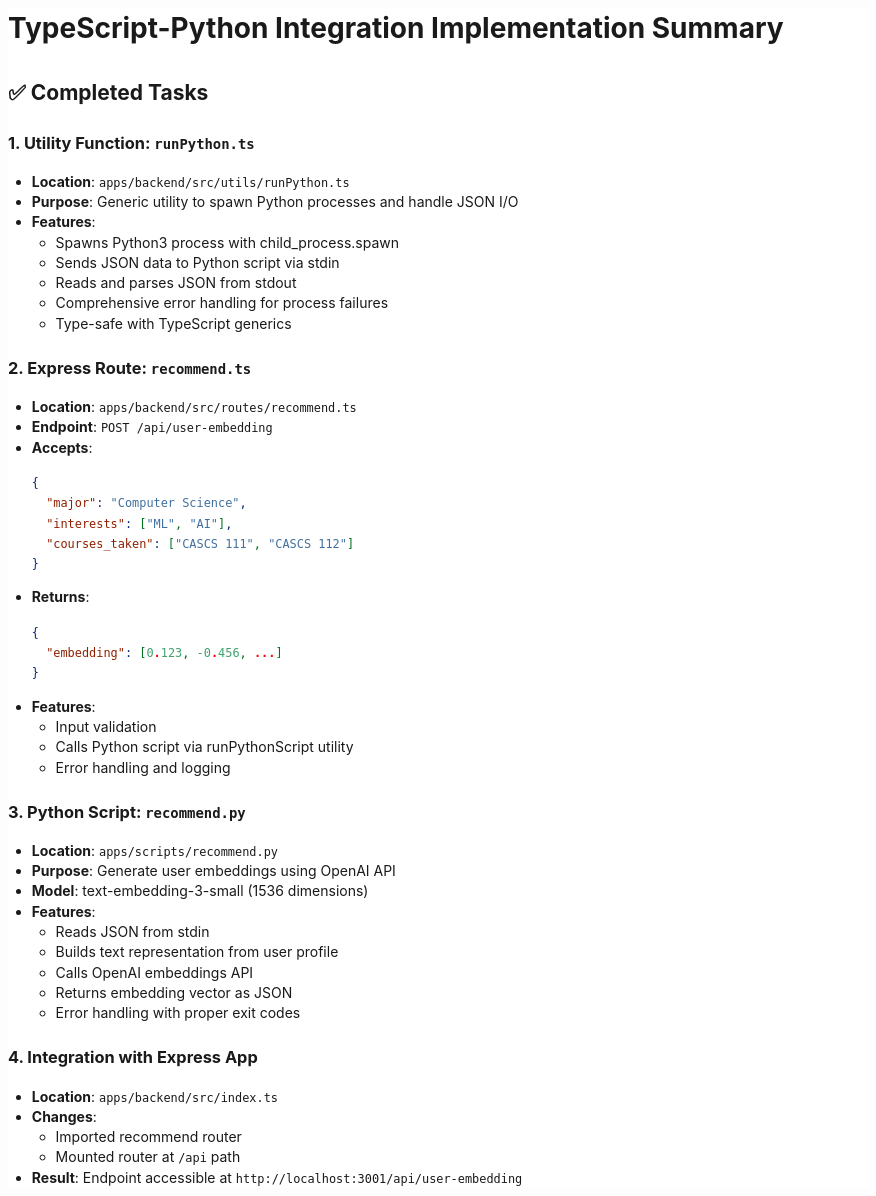 # TypeScript-Python Integration Implementation Summary

## ✅ Completed Tasks

### 1. **Utility Function: `runPython.ts`**
   - **Location**: `apps/backend/src/utils/runPython.ts`
   - **Purpose**: Generic utility to spawn Python processes and handle JSON I/O
   - **Features**:
     - Spawns Python3 process with child_process.spawn
     - Sends JSON data to Python script via stdin
     - Reads and parses JSON from stdout
     - Comprehensive error handling for process failures
     - Type-safe with TypeScript generics

### 2. **Express Route: `recommend.ts`**
   - **Location**: `apps/backend/src/routes/recommend.ts`
   - **Endpoint**: `POST /api/user-embedding`
   - **Accepts**: 
     ```json
     {
       "major": "Computer Science",
       "interests": ["ML", "AI"],
       "courses_taken": ["CASCS 111", "CASCS 112"]
     }
     ```
   - **Returns**: 
     ```json
     {
       "embedding": [0.123, -0.456, ...]
     }
     ```
   - **Features**:
     - Input validation
     - Calls Python script via runPythonScript utility
     - Error handling and logging

### 3. **Python Script: `recommend.py`**
   - **Location**: `apps/scripts/recommend.py`
   - **Purpose**: Generate user embeddings using OpenAI API
   - **Model**: text-embedding-3-small (1536 dimensions)
   - **Features**:
     - Reads JSON from stdin
     - Builds text representation from user profile
     - Calls OpenAI embeddings API
     - Returns embedding vector as JSON
     - Error handling with proper exit codes

### 4. **Integration with Express App**
   - **Location**: `apps/backend/src/index.ts`
   - **Changes**:
     - Imported recommend router
     - Mounted router at `/api` path
   - **Result**: Endpoint accessible at `http://localhost:3001/api/user-embedding`
